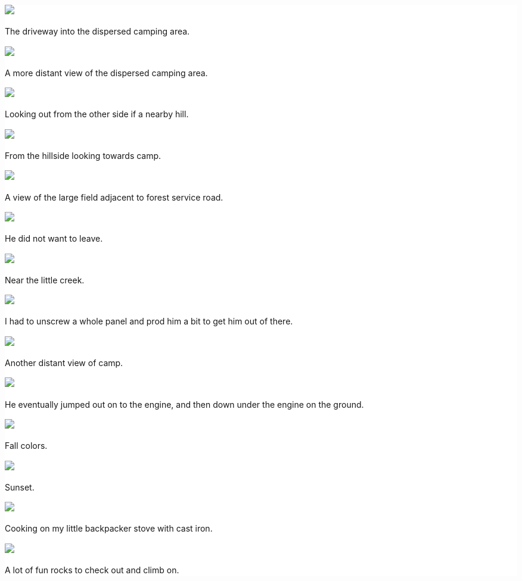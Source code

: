 <img src="{static}/images/2021/2021-09-28/IMG_5333.JPG" width="700">

The driveway into the dispersed camping area.

<img src="{static}/images/2021/2021-09-28/IMG_5337.JPG" width="700">

A more distant view of the dispersed camping area.

<img src="{static}/images/2021/2021-09-28/IMG_5336.JPG" width="700">

Looking out from the other side if a nearby hill.

<img src="{static}/images/2021/2021-09-28/IMG_5334.JPG" width="700">

From the hillside looking towards camp.

<img src="{static}/images/2021/2021-09-28/IMG_5335.JPG" width="700">

A view of the large field adjacent to forest service road.

<img src="{static}/images/2021/2021-09-28/IMG_E5370.JPG" width="700">

He did not want to leave.  

<img src="{static}/images/2021/2021-09-28/IMG_5338.JPG" width="700">

Near the little creek.

<img src="{static}/images/2021/2021-09-28/IMG_5367.JPG" width="700">

I had to unscrew a whole panel and prod him a bit to get him out of there.

<img src="{static}/images/2021/2021-09-28/IMG_5358.JPG" width="700">

Another distant view of camp.

<img src="{static}/images/2021/2021-09-28/IMG_5370.JPG" width="700">

He eventually jumped out on to the engine, and then down under the engine on the ground.

<img src="{static}/images/2021/2021-09-28/IMG_5371.JPG" width="700">

Fall colors.

<img src="{static}/images/2021/2021-09-28/IMG_5365.JPG" width="700">

Sunset.

<img src="{static}/images/2021/2021-09-28/IMG_5361.JPG" width="700">

Cooking on my little backpacker stove with cast iron.

<img src="{static}/images/2021/2021-09-28/IMG_5349.JPG" width="700">

A lot of fun rocks to check out and climb on.
